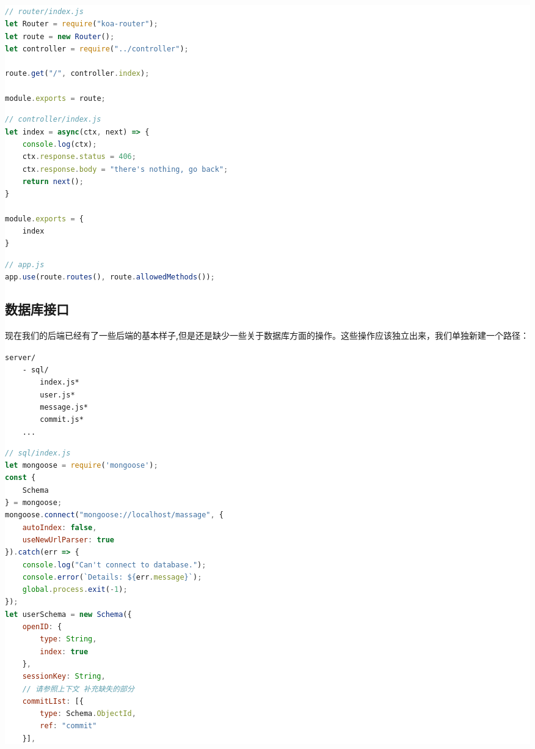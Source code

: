 ```js
// router/index.js
let Router = require("koa-router");
let route = new Router();
let controller = require("../controller");

route.get("/", controller.index);

module.exports = route;
```

```js
// controller/index.js
let index = async(ctx, next) => {
    console.log(ctx);
    ctx.response.status = 406;
    ctx.response.body = "there's nothing, go back";
    return next();
}

module.exports = {
    index
}
```

```js
// app.js
app.use(route.routes(), route.allowedMethods());
```

## 数据库接口

现在我们的后端已经有了一些后端的基本样子,但是还是缺少一些关于数据库方面的操作。这些操作应该独立出来，我们单独新建一个路径：

    server/
        - sql/
            index.js*
            user.js*
            message.js*
            commit.js*
        ...

```js
// sql/index.js
let mongoose = require('mongoose');
const {
    Schema
} = mongoose;
mongoose.connect("mongoose://localhost/massage", {
    autoIndex: false,
    useNewUrlParser: true
}).catch(err => {
    console.log("Can't connect to database.");
    console.error(`Details: ${err.message}`);
    global.process.exit(-1);
});
let userSchema = new Schema({
    openID: {
        type: String,
        index: true
    },
    sessionKey: String,
    // 请参照上下文 补充缺失的部分
    commitLIst: [{
        type: Schema.ObjectId,
        ref: "commit"
    }],
```